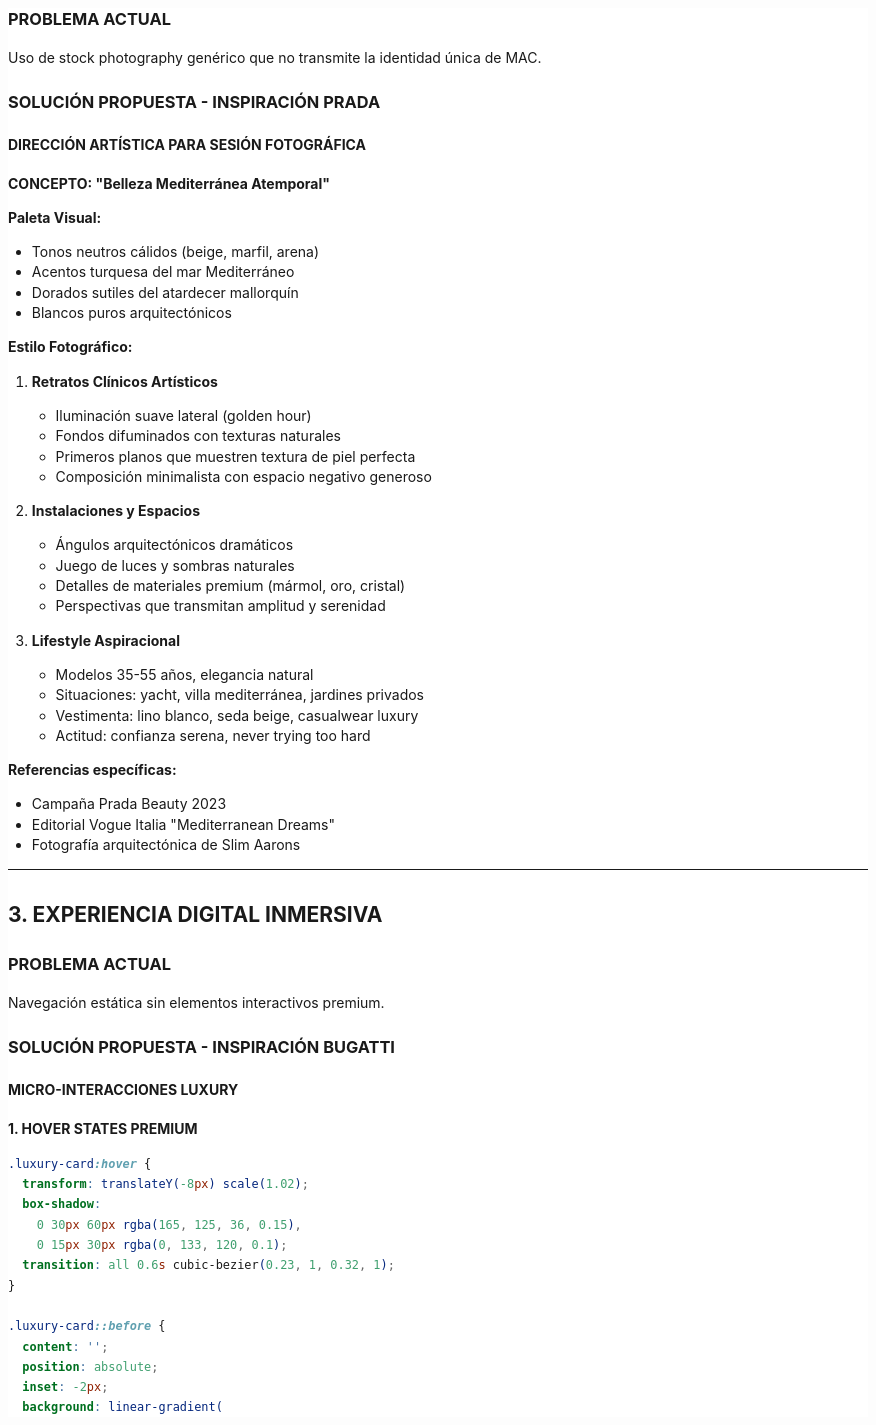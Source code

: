 ### PROBLEMA ACTUAL
Uso de stock photography genérico que no transmite la identidad única de MAC.

### SOLUCIÓN PROPUESTA - INSPIRACIÓN PRADA

#### DIRECCIÓN ARTÍSTICA PARA SESIÓN FOTOGRÁFICA

**CONCEPTO: "Belleza Mediterránea Atemporal"**

**Paleta Visual:**
- Tonos neutros cálidos (beige, marfil, arena)
- Acentos turquesa del mar Mediterráneo
- Dorados sutiles del atardecer mallorquín
- Blancos puros arquitectónicos

**Estilo Fotográfico:**
1. **Retratos Clínicos Artísticos**
   - Iluminación suave lateral (golden hour)
   - Fondos difuminados con texturas naturales
   - Primeros planos que muestren textura de piel perfecta
   - Composición minimalista con espacio negativo generoso

2. **Instalaciones y Espacios**
   - Ángulos arquitectónicos dramáticos
   - Juego de luces y sombras naturales
   - Detalles de materiales premium (mármol, oro, cristal)
   - Perspectivas que transmitan amplitud y serenidad

3. **Lifestyle Aspiracional**
   - Modelos 35-55 años, elegancia natural
   - Situaciones: yacht, villa mediterránea, jardines privados
   - Vestimenta: lino blanco, seda beige, casualwear luxury
   - Actitud: confianza serena, never trying too hard

**Referencias específicas:**
- Campaña Prada Beauty 2023
- Editorial Vogue Italia "Mediterranean Dreams"
- Fotografía arquitectónica de Slim Aarons

---

## 3. EXPERIENCIA DIGITAL INMERSIVA

### PROBLEMA ACTUAL
Navegación estática sin elementos interactivos premium.

### SOLUCIÓN PROPUESTA - INSPIRACIÓN BUGATTI

#### MICRO-INTERACCIONES LUXURY

**1. HOVER STATES PREMIUM**
```css
.luxury-card:hover {
  transform: translateY(-8px) scale(1.02);
  box-shadow: 
    0 30px 60px rgba(165, 125, 36, 0.15),
    0 15px 30px rgba(0, 133, 120, 0.1);
  transition: all 0.6s cubic-bezier(0.23, 1, 0.32, 1);
}

.luxury-card::before {
  content: '';
  position: absolute;
  inset: -2px;
  background: linear-gradient(
```
